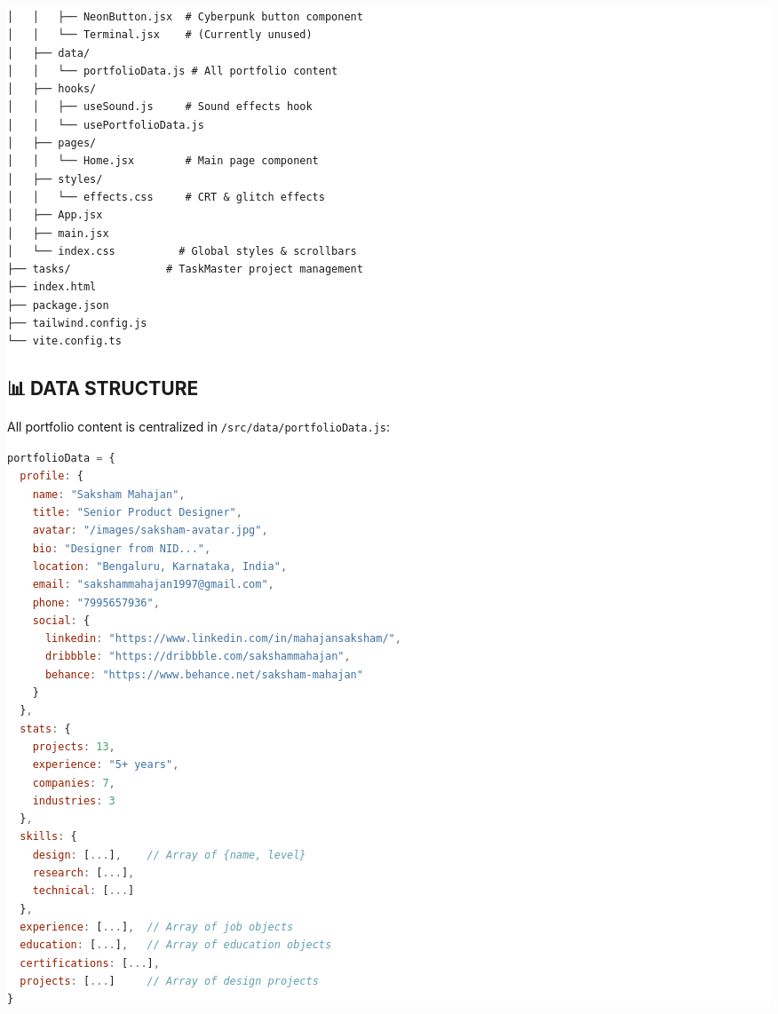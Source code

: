 ```
│   │   ├── NeonButton.jsx  # Cyberpunk button component
│   │   └── Terminal.jsx    # (Currently unused)
│   ├── data/
│   │   └── portfolioData.js # All portfolio content
│   ├── hooks/
│   │   ├── useSound.js     # Sound effects hook
│   │   └── usePortfolioData.js
│   ├── pages/
│   │   └── Home.jsx        # Main page component
│   ├── styles/
│   │   └── effects.css     # CRT & glitch effects
│   ├── App.jsx
│   ├── main.jsx
│   └── index.css          # Global styles & scrollbars
├── tasks/               # TaskMaster project management
├── index.html
├── package.json
├── tailwind.config.js
└── vite.config.ts
```

## 📊 DATA STRUCTURE

All portfolio content is centralized in `/src/data/portfolioData.js`:

```javascript
portfolioData = {
  profile: {
    name: "Saksham Mahajan",
    title: "Senior Product Designer",
    avatar: "/images/saksham-avatar.jpg",
    bio: "Designer from NID...",
    location: "Bengaluru, Karnataka, India",
    email: "sakshammahajan1997@gmail.com",
    phone: "7995657936",
    social: {
      linkedin: "https://www.linkedin.com/in/mahajansaksham/",
      dribbble: "https://dribbble.com/sakshammahajan",
      behance: "https://www.behance.net/saksham-mahajan"
    }
  },
  stats: {
    projects: 13,
    experience: "5+ years",
    companies: 7,
    industries: 3
  },
  skills: {
    design: [...],    // Array of {name, level}
    research: [...],
    technical: [...]
  },
  experience: [...],  // Array of job objects
  education: [...],   // Array of education objects
  certifications: [...],
  projects: [...]     // Array of design projects
}
```
